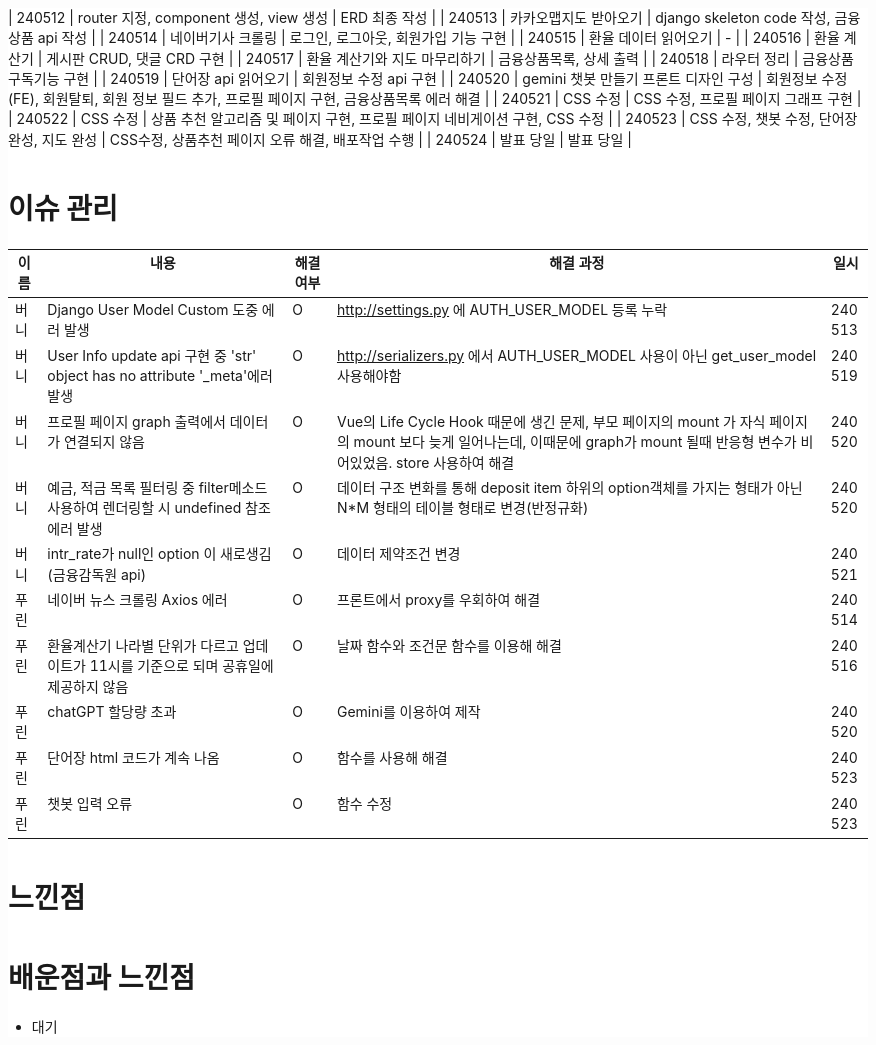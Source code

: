 | 240512 | router 지정, component 생성, view 생성 | ERD 최종 작성   |
| 240513 | 카카오맵지도 받아오기 | django skeleton code 작성, 금융상품 api 작성 |
| 240514 | 네이버기사 크롤링 | 로그인, 로그아웃, 회원가입 기능 구현   |
| 240515 | 환율 데이터 읽어오기 | - |
| 240516 | 환율 계산기 | 게시판 CRUD, 댓글 CRD 구현   |
| 240517 | 환율 계산기와 지도 마무리하기 | 금융상품목록, 상세 출력    |
| 240518 | 라우터 정리 | 금융상품 구독기능 구현    |
| 240519 | 단어장 api 읽어오기 | 회원정보 수정 api 구현   |
| 240520 | gemini 챗봇 만들기 프론트 디자인 구성 | 회원정보 수정(FE), 회원탈퇴, 회원 정보 필드 추가, 프로필 페이지 구현, 금융상품목록 에러 해결        |
| 240521 | CSS 수정 | CSS 수정, 프로필 페이지 그래프 구현 |
| 240522 | CSS 수정 | 상품 추천 알고리즘 및 페이지 구현, 프로필 페이지 네비게이션 구현, CSS 수정       |
| 240523 | CSS 수정, 챗봇 수정, 단어장 완성, 지도 완성 | CSS수정, 상품추천 페이지 오류 해결, 배포작업 수행     |
| 240524 | 발표 당일  | 발표 당일  |

# 이슈 관리
| 이름 | 내용 | 해결 여부 | 해결 과정 | 일시 |
| --- | --- | --- | --- | --- |
| 버니 | Django User Model Custom 도중 에러 발생   | O | http://settings.py 에 AUTH_USER_MODEL 등록 누락   | 240513 |
| 버니 | User Info update api 구현 중 'str' object has no attribute '_meta'에러 발생 | O | http://serializers.py 에서 AUTH_USER_MODEL 사용이 아닌 get_user_model 사용해야함     | 240519 |
| 버니 | 프로필 페이지 graph 출력에서 데이터가 연결되지 않음         | O | Vue의 Life Cycle Hook 때문에 생긴 문제, 부모 페이지의 mount 가 자식 페이지의  mount 보다 늦게 일어나는데, 이때문에 graph가 mount 될때 반응형 변수가 비어있었음. store 사용하여 해결 |240520
| 버니 | 예금, 적금 목록 필터링 중 filter메소드 사용하여 렌더링할 시 undefined 참조 에러 발생          | O | 데이터 구조 변화를 통해 deposit item 하위의 option객체를 가지는 형태가 아닌 N*M 형태의 테이블 형태로 변경(반정규화) | 240520 |
| 버니 | intr_rate가 null인 option 이 새로생김(금융감독원 api)     | O | 데이터 제약조건 변경    | 240521 |
| 푸린 | 네이버 뉴스 크롤링 Axios 에러 | O | 프론트에서 proxy를 우회하여 해결 | 240514 |
| 푸린 | 환율계산기 나라별 단위가 다르고 업데이트가 11시를 기준으로 되며 공휴일에 제공하지 않음 | O | 날짜 함수와 조건문 함수를 이용해 해결 | 240516 |
| 푸린 | chatGPT 할당량 초과 | O | Gemini를 이용하여 제작 | 240520 |
| 푸린  | 단어장  html 코드가 계속 나옴 | O | 함수를 사용해 해결 | 240523 |
| 푸린 | 챗봇 입력 오류 | O | 함수 수정 | 240523 |

# 느낀점
# 배운점과 느낀점

- 대기
    